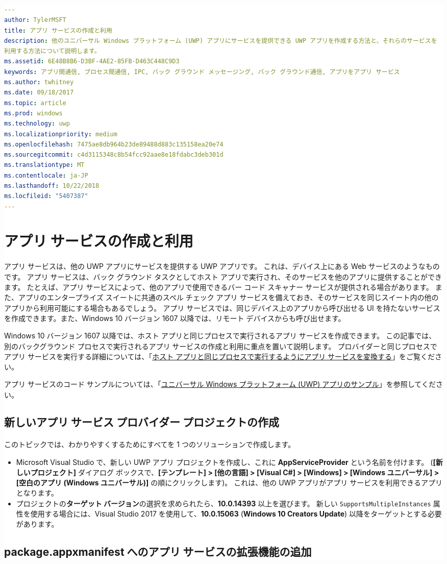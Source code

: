 ```yaml
---
author: TylerMSFT
title: アプリ サービスの作成と利用
description: 他のユニバーサル Windows プラットフォーム (UWP) アプリにサービスを提供できる UWP アプリを作成する方法と、それらのサービスを利用する方法について説明します。
ms.assetid: 6E48B8B6-D3BF-4AE2-85FB-D463C448C9D3
keywords: アプリ間通信, プロセス間通信, IPC, バック グラウンド メッセージング, バック グラウンド通信, アプリをアプリ サービス
ms.author: twhitney
ms.date: 09/18/2017
ms.topic: article
ms.prod: windows
ms.technology: uwp
ms.localizationpriority: medium
ms.openlocfilehash: 7475ae8db964b23de89488d883c135158ea20e74
ms.sourcegitcommit: c4d3115348c8b54fcc92aae8e18fdabc3deb301d
ms.translationtype: MT
ms.contentlocale: ja-JP
ms.lasthandoff: 10/22/2018
ms.locfileid: "5407387"
---
```

# <a name="create-and-consume-an-app-service"></a>アプリ サービスの作成と利用

アプリ サービスは、他の UWP アプリにサービスを提供する UWP アプリです。 これは、デバイス上にある Web サービスのようなものです。 アプリ サービスは、バック グラウンド タスクとしてホスト アプリで実行され、そのサービスを他のアプリに提供することができます。 たとえば、アプリ サービスによって、他のアプリで使用できるバー コード スキャナー サービスが提供される場合があります。 また、アプリのエンタープライズ スイートに共通のスペル チェック アプリ サービスを備えておき、そのサービスを同じスイート内の他のアプリから利用可能にする場合もあるでしょう。  アプリ サービスでは、同じデバイス上のアプリから呼び出せる UI を持たないサービスを作成できます。また、Windows 10 バージョン 1607 以降では、リモート デバイスからも呼び出せます。 

Windows 10 バージョン 1607 以降では、ホスト アプリと同じプロセスで実行されるアプリ サービスを作成できます。 この記事では、別のバックグラウンド プロセスで実行されるアプリ サービスの作成と利用に重点を置いて説明します。 プロバイダーと同じプロセスでアプリ サービスを実行する詳細については、「[ホスト アプリと同じプロセスで実行するようにアプリ サービスを変換する](convert-app-service-in-process.md)」をご覧ください。

アプリ サービスのコード サンプルについては、「[ユニバーサル Windows プラットフォーム (UWP) アプリのサンプル](https://github.com/Microsoft/Windows-universal-samples/tree/master/Samples/AppServices)」を参照してください。

## <a name="create-a-new-app-service-provider-project"></a>新しいアプリ サービス プロバイダー プロジェクトの作成

このトピックでは、わかりやすくするためにすべてを 1 つのソリューションで作成します。

-   Microsoft Visual Studio で、新しい UWP アプリ プロジェクトを作成し、これに **AppServiceProvider** という名前を付けます。 (**[新しいプロジェクト]** ダイアログ ボックスで、**[テンプレート] &gt; [他の言語] &gt; [Visual C#] &gt; [Windows] &gt; [Windows ユニバーサル] &gt; [空白のアプリ (Windows ユニバーサル)]** の順にクリックします)。 これは、他の UWP アプリがアプリ サービスを利用できるアプリとなります。
-   プロジェクトの**ターゲット バージョン**の選択を求められたら、**10.0.14393** 以上を選びます。 新しい `SupportsMultipleInstances` 属性を使用する場合には、Visual Studio 2017 を使用して、**10.0.15063** (**Windows 10 Creators Update**) 以降をターゲットとする必要があります。

<span id="appxmanifest"/>

## <a name="add-an-app-service-extension-to-packageappxmanifest"></a>package.appxmanifest へのアプリ サービスの拡張機能の追加
